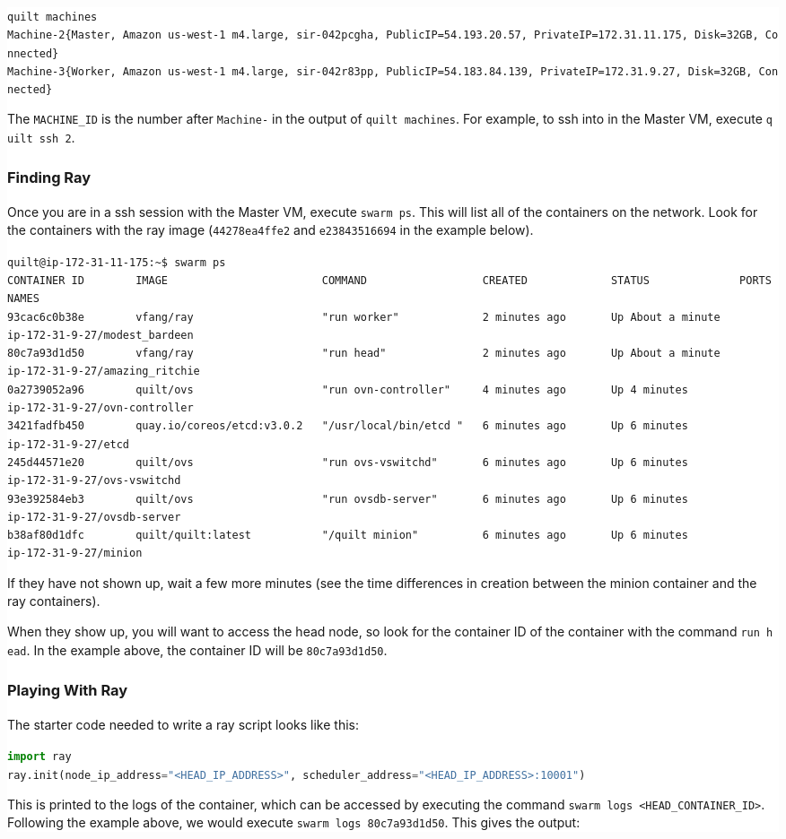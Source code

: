 ```
quilt machines
Machine-2{Master, Amazon us-west-1 m4.large, sir-042pcgha, PublicIP=54.193.20.57, PrivateIP=172.31.11.175, Disk=32GB, Connected}
Machine-3{Worker, Amazon us-west-1 m4.large, sir-042r83pp, PublicIP=54.183.84.139, PrivateIP=172.31.9.27, Disk=32GB, Connected}
```

The `MACHINE_ID` is the number after `Machine-` in the output of `quilt
machines`. For example, to ssh into in the Master VM, execute `quilt ssh 2`.

### Finding Ray
Once you are in a ssh session with the Master VM, execute `swarm ps`. This will
list all of the containers on the network. Look for the containers with the ray
image (`44278ea4ffe2` and `e23843516694` in the example below).

```
quilt@ip-172-31-11-175:~$ swarm ps
CONTAINER ID        IMAGE                        COMMAND                  CREATED             STATUS              PORTS               NAMES
93cac6c0b38e        vfang/ray                    "run worker"             2 minutes ago       Up About a minute                       ip-172-31-9-27/modest_bardeen
80c7a93d1d50        vfang/ray                    "run head"               2 minutes ago       Up About a minute                       ip-172-31-9-27/amazing_ritchie
0a2739052a96        quilt/ovs                    "run ovn-controller"     4 minutes ago       Up 4 minutes                            ip-172-31-9-27/ovn-controller
3421fadfb450        quay.io/coreos/etcd:v3.0.2   "/usr/local/bin/etcd "   6 minutes ago       Up 6 minutes                            ip-172-31-9-27/etcd
245d44571e20        quilt/ovs                    "run ovs-vswitchd"       6 minutes ago       Up 6 minutes                            ip-172-31-9-27/ovs-vswitchd
93e392584eb3        quilt/ovs                    "run ovsdb-server"       6 minutes ago       Up 6 minutes                            ip-172-31-9-27/ovsdb-server
b38af80d1dfc        quilt/quilt:latest           "/quilt minion"          6 minutes ago       Up 6 minutes                            ip-172-31-9-27/minion
```

If they have not shown up, wait a few more minutes (see the time differences
in creation between the minion container and the ray containers).

When they show up, you will want to access the head node, so look for the
container ID of the container with the command `run head`. In the example above,
the container ID will be `80c7a93d1d50`.

### Playing With Ray
The starter code needed to write a ray script looks like this:
```python
import ray
ray.init(node_ip_address="<HEAD_IP_ADDRESS>", scheduler_address="<HEAD_IP_ADDRESS>:10001")
```

This is printed to the logs of the container, which can be accessed by
executing the command `swarm logs <HEAD_CONTAINER_ID>`. Following the example
above, we would execute `swarm logs 80c7a93d1d50`. This gives the output:

